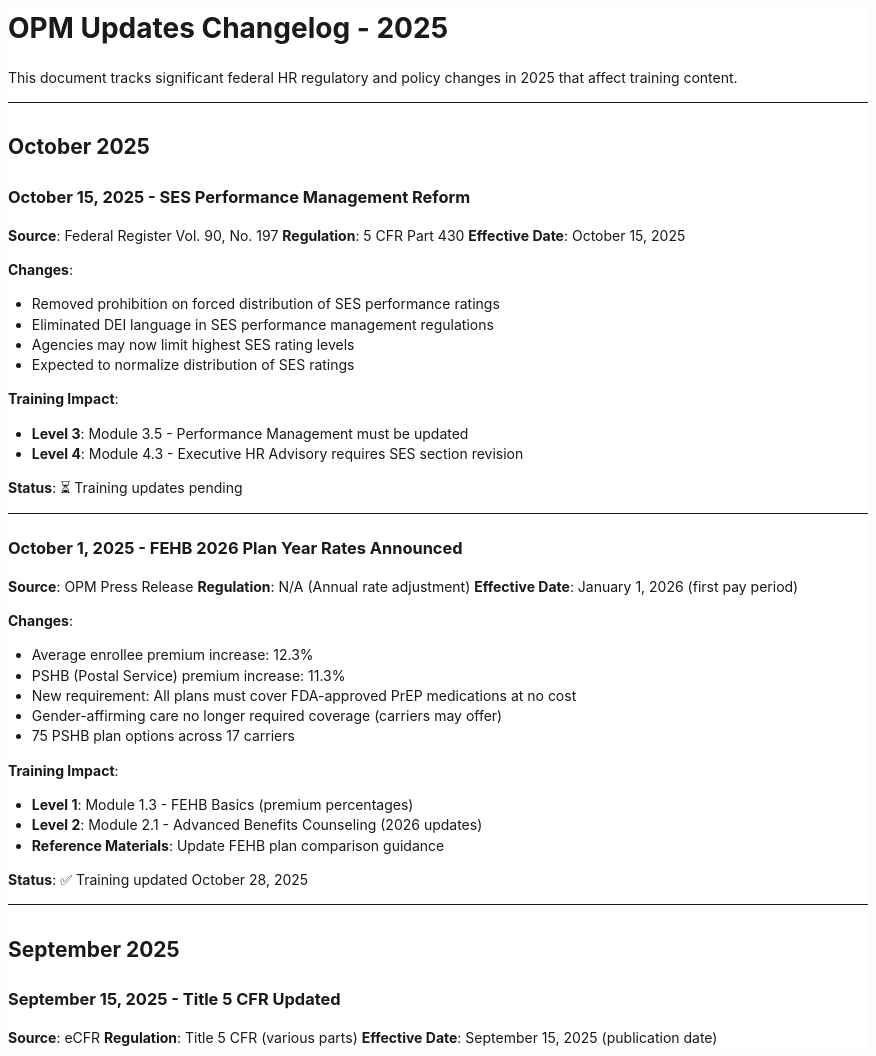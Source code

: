 # OPM Updates Changelog - 2025

This document tracks significant federal HR regulatory and policy changes in 2025 that affect training content.

---

## October 2025

### October 15, 2025 - SES Performance Management Reform
**Source**: Federal Register Vol. 90, No. 197
**Regulation**: 5 CFR Part 430
**Effective Date**: October 15, 2025

**Changes**:
- Removed prohibition on forced distribution of SES performance ratings
- Eliminated DEI language in SES performance management regulations
- Agencies may now limit highest SES rating levels
- Expected to normalize distribution of SES ratings

**Training Impact**:
- **Level 3**: Module 3.5 - Performance Management must be updated
- **Level 4**: Module 4.3 - Executive HR Advisory requires SES section revision

**Status**: ⏳ Training updates pending

---

### October 1, 2025 - FEHB 2026 Plan Year Rates Announced
**Source**: OPM Press Release
**Regulation**: N/A (Annual rate adjustment)
**Effective Date**: January 1, 2026 (first pay period)

**Changes**:
- Average enrollee premium increase: 12.3%
- PSHB (Postal Service) premium increase: 11.3%
- New requirement: All plans must cover FDA-approved PrEP medications at no cost
- Gender-affirming care no longer required coverage (carriers may offer)
- 75 PSHB plan options across 17 carriers

**Training Impact**:
- **Level 1**: Module 1.3 - FEHB Basics (premium percentages)
- **Level 2**: Module 2.1 - Advanced Benefits Counseling (2026 updates)
- **Reference Materials**: Update FEHB plan comparison guidance

**Status**: ✅ Training updated October 28, 2025

---

## September 2025

### September 15, 2025 - Title 5 CFR Updated
**Source**: eCFR
**Regulation**: Title 5 CFR (various parts)
**Effective Date**: September 15, 2025 (publication date)
